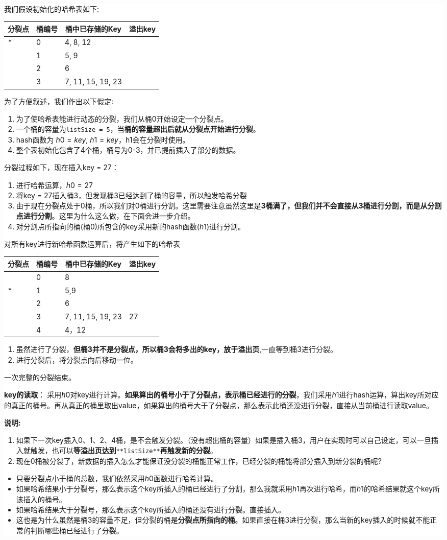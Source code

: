 我们假设初始化的哈希表如下:

| 分裂点 | 桶编号 | 桶中已存储的Key         | 溢出key |
| --- | --- | ----------------- | ----- |
| \*  | 0   | 4, 8, 12          |       |
|     | 1   | 5, 9              |       |
|     | 2   | 6                 |       |
|     | 3   | 7, 11, 15, 19, 23 |       |

为了方便叙述，我们作出以下假定:

1. 为了使哈希表能进行动态的分裂，我们从桶0开始设定一个分裂点。
2. 一个桶的容量为`listSize = 5`，当**桶的容量超出后就从分裂点开始进行分裂**。
3. hash函数为 $h0 = key %4$,  $h1 = key % 8$，h1会在分裂时使用。
4. 整个表初始化包含了4个桶，桶号为0-3，并已提前插入了部分的数据。

分裂过程如下，现在插入key = 27：

1. 进行哈希运算，$h0 = 27 % 4 = 3$
2. 将key = 27插入桶3，但发现桶3已经达到了桶的容量，所以触发哈希分裂
3. 由于现在分裂点处于0桶，所以我们对0桶进行分割。这里需要注意虽然这里是**3桶满了，但我们并不会直接从3桶进行分割，而是从分割点进行分割**。这里为什么这么做，在下面会进一步介绍。
4. 对分割点所指向的桶(桶0)所包含的key采用新的hash函数($h1$)进行分割。

对所有key进行新哈希函数运算后，将产生如下的哈希表

| 分裂点 | 桶编号 | 桶中已存储的Key         | 溢出key |
| --- | --- | ----------------- | ----- |
|     | 0   | 8                 |       |
| \*  | 1   | 5,9               |       |
|     | 2   | 6                 |       |
|     | 3   | 7, 11, 15, 19, 23 | 27    |
|     | 4   | 4，12              |       |

1. 虽然进行了分裂，**但桶3并不是分裂点，所以桶3会将多出的key，放于溢出页**,一直等到桶3进行分裂。
2. 进行分裂后，将分裂点向后移动一位。

一次完整的分裂结束。

**key的读取**： 采用$h0$对key进行计算。**如果算出的桶号小于了分裂点，表示桶已经进行的分裂**，我们采用$h1$进行hash运算，算出key所对应的真正的桶号。再从真正的桶里取出value，如果算出的桶号大于了分裂点，那么表示此桶还没进行分裂，直接从当前桶进行读取value。

**说明:**

1. 如果下一次key插入0、1、2、4桶，是不会触发分裂。（没有超出桶的容量）如果是插入桶3，用户在实现时可以自己设定，可以一旦插入就触发，也可以**等溢出页达到**​`**listSize**`​**再触发新的分裂**。
2. 现在0桶被分裂了，新数据的插入怎么才能保证没分裂的桶能正常工作，已经分裂的桶能将部分插入到新分裂的桶呢?

* 只要分裂点小于桶的总数，我们依然采用$h0$函数进行哈希计算。
* 如果哈希结果小于分裂号，那么表示这个key所插入的桶已经进行了分割，那么我就采用$h1$再次进行哈希，而$h1$的哈希结果就这个key所该插入的桶号。
* 如果哈希结果大于分裂号，那么表示这个key所插入的桶还没有进行分裂。直接插入。
* 这也是为什么虽然是桶3的容量不足，但分裂的桶是**分裂点所指向的桶**。如果直接在桶3进行分裂，那么当新的key插入的时候就不能正常的判断哪些桶已经进行了分裂。
